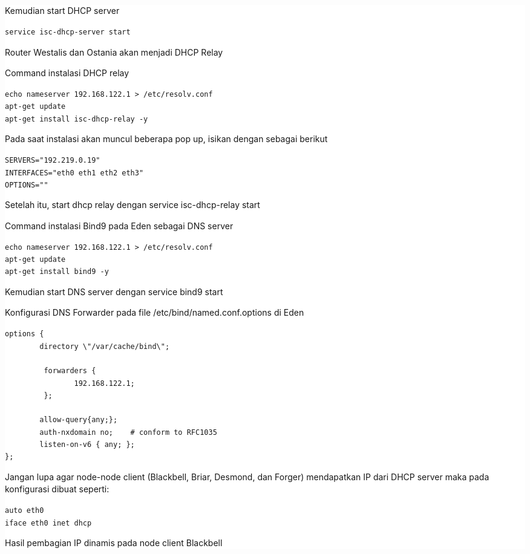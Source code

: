 Kemudian start DHCP server
```
service isc-dhcp-server start
```

Router Westalis dan Ostania akan menjadi DHCP Relay

Command instalasi DHCP relay
```
echo nameserver 192.168.122.1 > /etc/resolv.conf
apt-get update
apt-get install isc-dhcp-relay -y
```

Pada saat instalasi akan muncul beberapa pop up, isikan dengan sebagai berikut
```
SERVERS="192.219.0.19"
INTERFACES="eth0 eth1 eth2 eth3"
OPTIONS=""
```

Setelah itu, start dhcp relay dengan service isc-dhcp-relay start

Command instalasi Bind9 pada Eden sebagai DNS server
```
echo nameserver 192.168.122.1 > /etc/resolv.conf
apt-get update
apt-get install bind9 -y
```

Kemudian start DNS server dengan service bind9 start

Konfigurasi DNS Forwarder pada file /etc/bind/named.conf.options di Eden
```
options {
        directory \"/var/cache/bind\";

         forwarders {
                192.168.122.1;
         };

        allow-query{any;};
        auth-nxdomain no;    # conform to RFC1035
        listen-on-v6 { any; };
};
```
Jangan lupa agar node-node client (Blackbell, Briar, Desmond, dan Forger) mendapatkan IP dari DHCP server maka pada konfigurasi dibuat seperti: 
```
auto eth0
iface eth0 inet dhcp
```

Hasil pembagian IP dinamis pada node client Blackbell